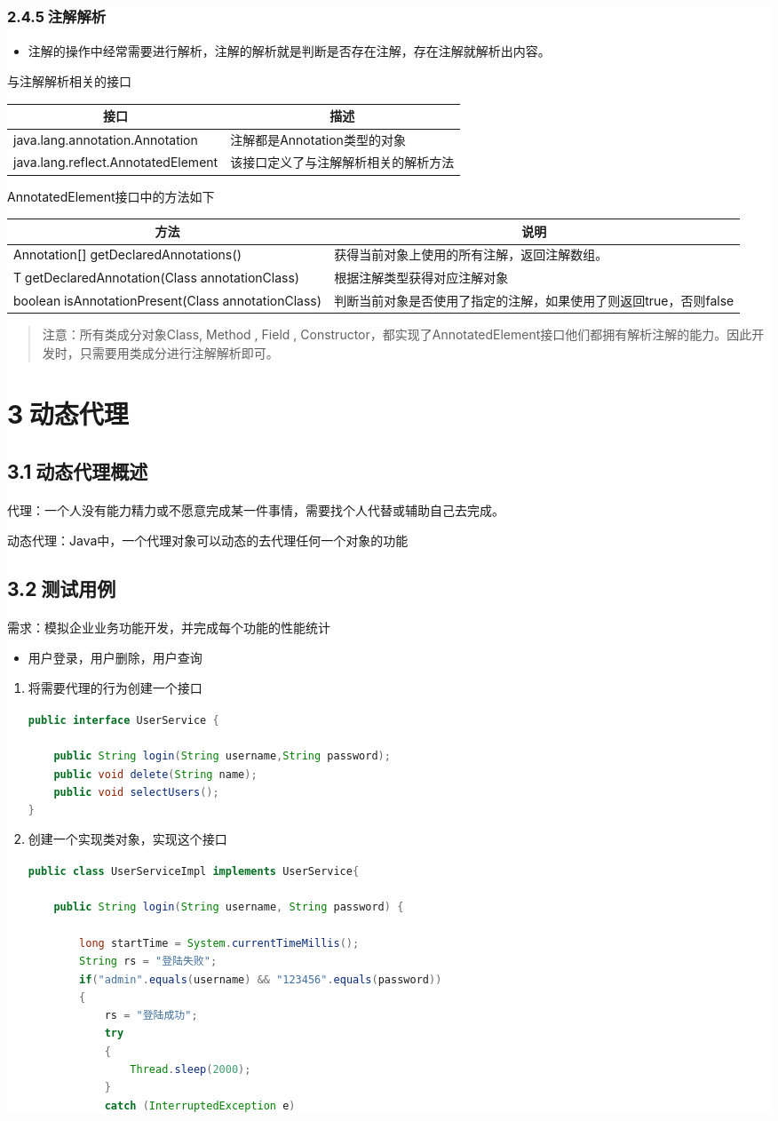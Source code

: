 ### 2.4.5 注解解析

- 注解的操作中经常需要进行解析，注解的解析就是判断是否存在注解，存在注解就解析出内容。

与注解解析相关的接口

| 接口                               | 描述                                 |
| ---------------------------------- | ------------------------------------ |
| java.lang.annotation.Annotation    | 注解都是Annotation类型的对象         |
| java.lang.reflect.AnnotatedElement | 该接口定义了与注解解析相关的解析方法 |

AnnotatedElement接口中的方法如下

| 方法                                                         | 说明                                                         |
| ------------------------------------------------------------ | ------------------------------------------------------------ |
| Annotation[]  getDeclaredAnnotations()                       | 获得当前对象上使用的所有注解，返回注解数组。                 |
| T getDeclaredAnnotation(Class<T> annotationClass)            | 根据注解类型获得对应注解对象                                 |
| boolean isAnnotationPresent(Class<Annotation> annotationClass) | 判断当前对象是否使用了指定的注解，如果使用了则返回true，否则false |

> 注意：所有类成分对象Class, Method , Field , Constructor，都实现了AnnotatedElement接口他们都拥有解析注解的能力。因此开发时，只需要用类成分进行注解解析即可。

# 3 动态代理

## 3.1 动态代理概述

代理：一个人没有能力精力或不愿意完成某一件事情，需要找个人代替或辅助自己去完成。

动态代理：Java中，一个代理对象可以动态的去代理任何一个对象的功能

## 3.2 测试用例

需求：模拟企业业务功能开发，并完成每个功能的性能统计

- 用户登录，用户删除，用户查询

1. 将需要代理的行为创建一个接口

   ```java
   public interface UserService {
   
       public String login(String username,String password);
       public void delete(String name);
       public void selectUsers();
   }
   ```

2. 创建一个实现类对象，实现这个接口

   ```java
   public class UserServiceImpl implements UserService{
   
       public String login(String username, String password) {
   		
           long startTime = System.currentTimeMillis();
           String rs = "登陆失败";
           if("admin".equals(username) && "123456".equals(password))
           {
               rs = "登陆成功";
               try
               {
                   Thread.sleep(2000);
               }
               catch (InterruptedException e)
   ```